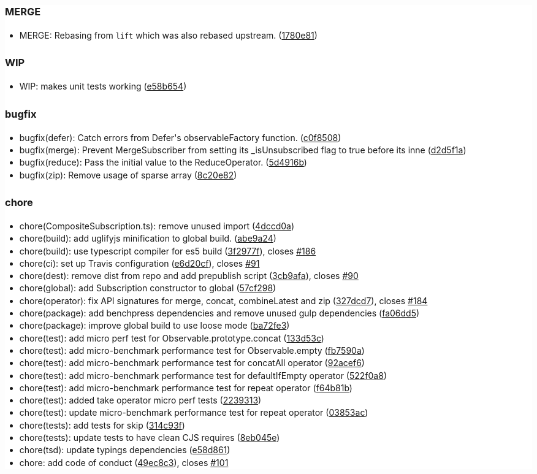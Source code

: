 
### MERGE

* MERGE: Rebasing from `lift` which was also rebased upstream. ([1780e81](https://github.com/ReactiveX/RxJS/commit/1780e81))

### WIP

* WIP: makes unit tests working ([e58b654](https://github.com/ReactiveX/RxJS/commit/e58b654))

### bugfix

* bugfix(defer): Catch errors from Defer's observableFactory function. ([c0f8508](https://github.com/ReactiveX/RxJS/commit/c0f8508))
* bugfix(merge): Prevent MergeSubscriber from setting its _isUnsubscribed flag to true before its inne ([d2d5f1a](https://github.com/ReactiveX/RxJS/commit/d2d5f1a))
* bugfix(reduce): Pass the initial value to the ReduceOperator. ([5d4916b](https://github.com/ReactiveX/RxJS/commit/5d4916b))
* bugfix(zip): Remove usage of sparse array ([8c20e82](https://github.com/ReactiveX/RxJS/commit/8c20e82))

### chore

* chore(CompositeSubscription.ts): remove unused import ([4dccd0a](https://github.com/ReactiveX/RxJS/commit/4dccd0a))
* chore(build): add uglifyjs minification to global build. ([abe9a24](https://github.com/ReactiveX/RxJS/commit/abe9a24))
* chore(build): use typescript compiler for es5 build ([3f2977f](https://github.com/ReactiveX/RxJS/commit/3f2977f)), closes [#186](https://github.com/ReactiveX/RxJS/issues/186)
* chore(ci): set up Travis configuration ([e6d20cf](https://github.com/ReactiveX/RxJS/commit/e6d20cf)), closes [#91](https://github.com/ReactiveX/RxJS/issues/91)
* chore(dest): remove dist from repo and add prepublish script ([3cb9afa](https://github.com/ReactiveX/RxJS/commit/3cb9afa)), closes [#90](https://github.com/ReactiveX/RxJS/issues/90)
* chore(global): add Subscription constructor to global ([57cf298](https://github.com/ReactiveX/RxJS/commit/57cf298))
* chore(operator): fix API signatures for merge, concat, combineLatest and zip ([327dcd7](https://github.com/ReactiveX/RxJS/commit/327dcd7)), closes [#184](https://github.com/ReactiveX/RxJS/issues/184)
* chore(package): add benchpress dependencies and remove unused gulp dependencies ([fa06dd5](https://github.com/ReactiveX/RxJS/commit/fa06dd5))
* chore(package): improve global build to use loose mode ([ba72fe3](https://github.com/ReactiveX/RxJS/commit/ba72fe3))
* chore(test): add micro perf test for Observable.prototype.concat ([133d53c](https://github.com/ReactiveX/RxJS/commit/133d53c))
* chore(test): add micro-benchmark performance test for Observable.empty ([fb7590a](https://github.com/ReactiveX/RxJS/commit/fb7590a))
* chore(test): add micro-benchmark performance test for concatAll operator ([92acef6](https://github.com/ReactiveX/RxJS/commit/92acef6))
* chore(test): add micro-benchmark performance test for defaultIfEmpty operator ([522f0a8](https://github.com/ReactiveX/RxJS/commit/522f0a8))
* chore(test): add micro-benchmark performance test for repeat operator ([f64b81b](https://github.com/ReactiveX/RxJS/commit/f64b81b))
* chore(test): added take operator micro perf tests ([2239313](https://github.com/ReactiveX/RxJS/commit/2239313))
* chore(test): update micro-benchmark performance test for repeat operator ([03853ac](https://github.com/ReactiveX/RxJS/commit/03853ac))
* chore(tests): add tests for skip ([314c93f](https://github.com/ReactiveX/RxJS/commit/314c93f))
* chore(tests): update tests to have clean CJS requires ([8eb045e](https://github.com/ReactiveX/RxJS/commit/8eb045e))
* chore(tsd): update typings dependencies ([e58d861](https://github.com/ReactiveX/RxJS/commit/e58d861))
* chore: add code of conduct ([49ec8c3](https://github.com/ReactiveX/RxJS/commit/49ec8c3)), closes [#101](https://github.com/ReactiveX/RxJS/issues/101)
